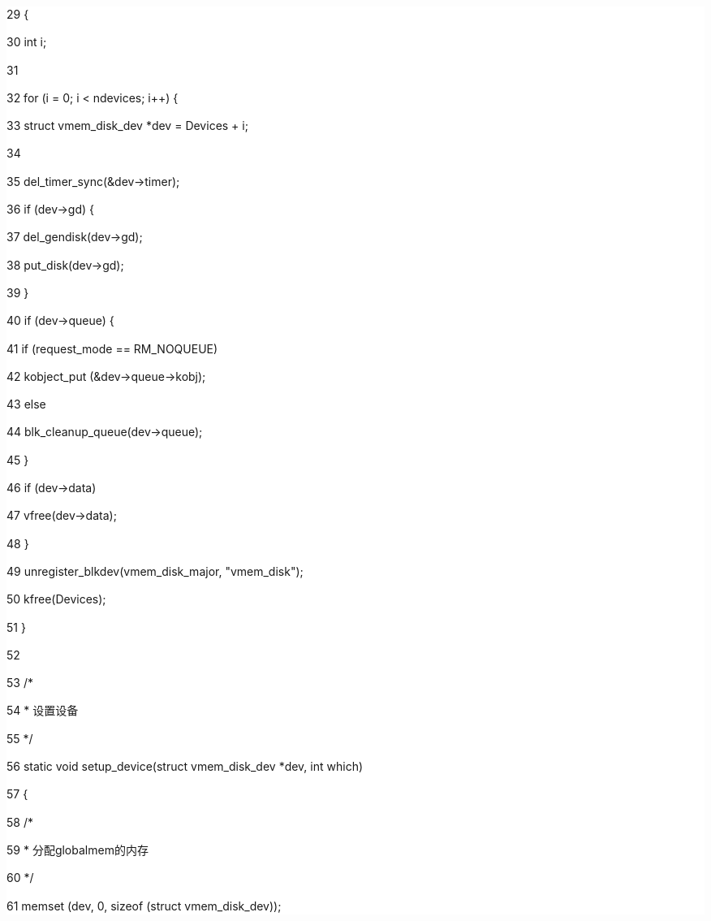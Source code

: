  29 { 
 
 30 int i; 
 
 31 
 
 32 for (i = 0; i < ndevices; i++) { 
 
 33 struct vmem_disk_dev *dev = Devices + i; 
 
 34 
 
 35 del_timer_sync(&dev->timer); 
 
 36 if (dev->gd) { 
 
 37 del_gendisk(dev->gd); 
 
 38 put_disk(dev->gd); 
 
 39 } 
 
 40 if (dev->queue) { 
 
 41 if (request_mode == RM_NOQUEUE) 
 
 42 kobject_put (&dev->queue->kobj); 
 
 43 else 
 
 44 blk_cleanup_queue(dev->queue); 
 
 45 } 
 
 46 if (dev->data) 
 
 47 vfree(dev->data); 
 
 48 } 
 
 49 unregister_blkdev(vmem_disk_major, "vmem_disk"); 
 
 50 kfree(Devices); 
 
 51 } 
 
 52 
 
 53 /* 
 
 54 * 设置设备 
 
 55 */ 
 
 56 static void setup_device(struct vmem_disk_dev *dev, int which) 
 
 57 { 
 
 58 /* 
 
 59 * 分配globalmem的内存 
 
 60 */ 
 
 61 memset (dev, 0, sizeof (struct vmem_disk_dev)); 
 